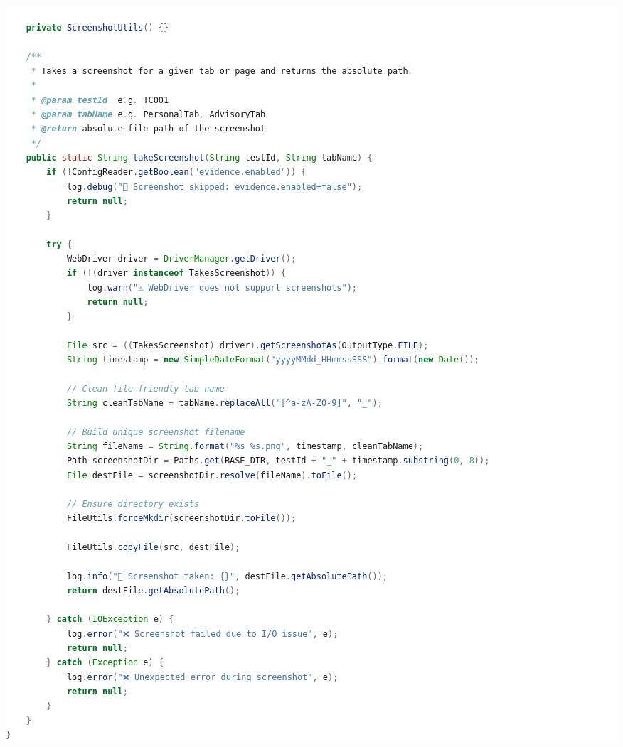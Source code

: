 ```java

    private ScreenshotUtils() {}

    /**
     * Takes a screenshot for a given tab or page and returns the absolute path.
     *
     * @param testId  e.g. TC001
     * @param tabName e.g. PersonalTab, AdvisoryTab
     * @return absolute file path of the screenshot
     */
    public static String takeScreenshot(String testId, String tabName) {
        if (!ConfigReader.getBoolean("evidence.enabled")) {
            log.debug("📸 Screenshot skipped: evidence.enabled=false");
            return null;
        }

        try {
            WebDriver driver = DriverManager.getDriver();
            if (!(driver instanceof TakesScreenshot)) {
                log.warn("⚠️ WebDriver does not support screenshots");
                return null;
            }

            File src = ((TakesScreenshot) driver).getScreenshotAs(OutputType.FILE);
            String timestamp = new SimpleDateFormat("yyyyMMdd_HHmmssSSS").format(new Date());

            // Clean file-friendly tab name
            String cleanTabName = tabName.replaceAll("[^a-zA-Z0-9]", "_");

            // Build unique screenshot filename
            String fileName = String.format("%s_%s.png", timestamp, cleanTabName);
            Path screenshotDir = Paths.get(BASE_DIR, testId + "_" + timestamp.substring(0, 8));
            File destFile = screenshotDir.resolve(fileName).toFile();

            // Ensure directory exists
            FileUtils.forceMkdir(screenshotDir.toFile());

            FileUtils.copyFile(src, destFile);

            log.info("📸 Screenshot taken: {}", destFile.getAbsolutePath());
            return destFile.getAbsolutePath();

        } catch (IOException e) {
            log.error("❌ Screenshot failed due to I/O issue", e);
            return null;
        } catch (Exception e) {
            log.error("❌ Unexpected error during screenshot", e);
            return null;
        }
    }
}
```
